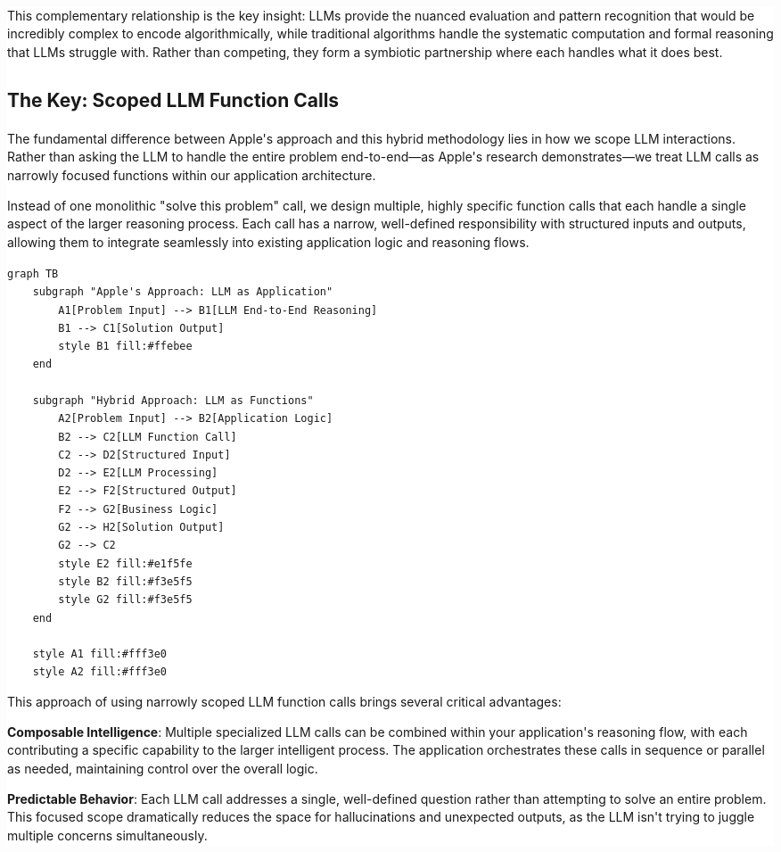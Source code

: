 This complementary relationship is the key insight: LLMs provide the nuanced evaluation and pattern recognition that would be incredibly complex to encode algorithmically, while traditional algorithms handle the systematic computation and formal reasoning that LLMs struggle with. Rather than competing, they form a symbiotic partnership where each handles what it does best.

## The Key: Scoped LLM Function Calls

The fundamental difference between Apple's approach and this hybrid methodology lies in how we scope LLM interactions. Rather than asking the LLM to handle the entire problem end-to-end—as Apple's research demonstrates—we treat LLM calls as narrowly focused functions within our application architecture.

Instead of one monolithic "solve this problem" call, we design multiple, highly specific function calls that each handle a single aspect of the larger reasoning process. Each call has a narrow, well-defined responsibility with structured inputs and outputs, allowing them to integrate seamlessly into existing application logic and reasoning flows.

```mermaid
graph TB
    subgraph "Apple's Approach: LLM as Application"
        A1[Problem Input] --> B1[LLM End-to-End Reasoning]
        B1 --> C1[Solution Output]
        style B1 fill:#ffebee
    end
    
    subgraph "Hybrid Approach: LLM as Functions"
        A2[Problem Input] --> B2[Application Logic]
        B2 --> C2[LLM Function Call]
        C2 --> D2[Structured Input]
        D2 --> E2[LLM Processing]
        E2 --> F2[Structured Output]
        F2 --> G2[Business Logic]
        G2 --> H2[Solution Output]
        G2 --> C2
        style E2 fill:#e1f5fe
        style B2 fill:#f3e5f5
        style G2 fill:#f3e5f5
    end
    
    style A1 fill:#fff3e0
    style A2 fill:#fff3e0
```

This approach of using narrowly scoped LLM function calls brings several critical advantages:

**Composable Intelligence**: Multiple specialized LLM calls can be combined within your application's reasoning flow, with each contributing a specific capability to the larger intelligent process. The application orchestrates these calls in sequence or parallel as needed, maintaining control over the overall logic.

**Predictable Behavior**: Each LLM call addresses a single, well-defined question rather than attempting to solve an entire problem. This focused scope dramatically reduces the space for hallucinations and unexpected outputs, as the LLM isn't trying to juggle multiple concerns simultaneously.
